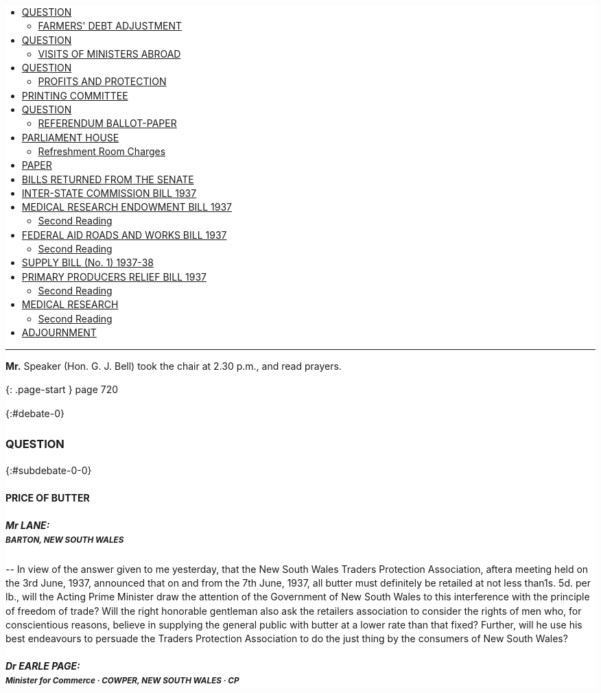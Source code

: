 * [QUESTION](#debate-21)
    * [FARMERS' DEBT ADJUSTMENT](#subdebate-21-0)
* [QUESTION](#debate-22)
    * [VISITS OF MINISTERS ABROAD](#subdebate-22-0)
* [QUESTION](#debate-23)
    * [PROFITS AND PROTECTION](#subdebate-23-0)
* [PRINTING COMMITTEE](#debate-24)
* [QUESTION](#debate-25)
    * [REFERENDUM BALLOT-PAPER](#subdebate-25-0)
* [PARLIAMENT HOUSE](#debate-26)
    * [Refreshment Room Charges](#subdebate-26-0)
* [PAPER](#debate-27)
* [BILLS RETURNED FROM THE SENATE](#debate-28)
* [INTER-STATE COMMISSION BILL 1937](#debate-29)
* [MEDICAL RESEARCH ENDOWMENT BILL 1937](#debate-30)
    * [Second Reading](#subdebate-30-0)
* [FEDERAL AID ROADS AND WORKS BILL 1937](#debate-31)
    * [Second Reading](#subdebate-31-0)
* [SUPPLY BILL (No. 1) 1937-38](#debate-32)
* [PRIMARY PRODUCERS RELIEF BILL 1937](#debate-33)
    * [Second Reading](#subdebate-33-0)
* [MEDICAL RESEARCH](#debate-34)
    * [Second Reading](#subdebate-34-0)
* [ADJOURNMENT](#debate-35)


----


 **Mr.** Speaker  (Hon. G. J. Bell) took the chair at 2.30 p.m., and read prayers. 

{: .page-start }
page 720

{:#debate-0}
### QUESTION

{:#subdebate-0-0}
#### PRICE OF BUTTER

##### Mr LANE:<br><small class="text-muted">BARTON, NEW SOUTH WALES</small>

-- In view of the answer given to me yesterday, that the New South Wales Traders Protection Association, aftera meeting held on the 3rd June, 1937, announced that on and from the 7th June, 1937, all butter must definitely be retailed at not less than1s. 5d. per lb., will the Acting Prime Minister draw the attention of the Government of New South Wales to this interference with the principle of freedom of trade? Will the right honorable gentleman also ask the retailers association to consider the rights of men who, for conscientious reasons, believe in supplying the general public with butter at a lower rate than that fixed? Further, will he use his best endeavours to persuade the Traders Protection Association to do the just thing by the consumers of New South Wales? 

##### Dr EARLE PAGE:<br><small class="text-muted">Minister for Commerce &middot; COWPER, NEW SOUTH WALES &middot; CP</small>

